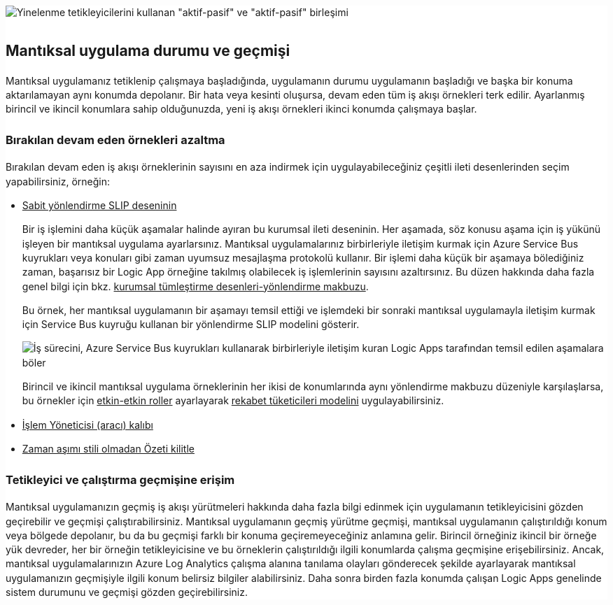 ![Yinelenme tetikleyicilerini kullanan "aktif-pasif" ve "aktif-pasif" birleşimi](./media/business-continuity-disaster-recovery-guidance/combo-active-active-active-passive-setup.png)

<a name="state-history"></a>

## <a name="logic-app-state-and-history"></a>Mantıksal uygulama durumu ve geçmişi

Mantıksal uygulamanız tetiklenip çalışmaya başladığında, uygulamanın durumu uygulamanın başladığı ve başka bir konuma aktarılamayan aynı konumda depolanır. Bir hata veya kesinti oluşursa, devam eden tüm iş akışı örnekleri terk edilir. Ayarlanmış birincil ve ikincil konumlara sahip olduğunuzda, yeni iş akışı örnekleri ikinci konumda çalışmaya başlar.

<a name="reduce-abandoned-in-progress"></a>

### <a name="reduce-abandoned-in-progress-instances"></a>Bırakılan devam eden örnekleri azaltma

Bırakılan devam eden iş akışı örneklerinin sayısını en aza indirmek için uygulayabileceğiniz çeşitli ileti desenlerinden seçim yapabilirsiniz, örneğin:

* [Sabit yönlendirme SLIP deseninin](/biztalk/esb-toolkit/message-routing-patterns#routing-slip)

  Bir iş işlemini daha küçük aşamalar halinde ayıran bu kurumsal ileti deseninin. Her aşamada, söz konusu aşama için iş yükünü işleyen bir mantıksal uygulama ayarlarsınız. Mantıksal uygulamalarınız birbirleriyle iletişim kurmak için Azure Service Bus kuyrukları veya konuları gibi zaman uyumsuz mesajlaşma protokolü kullanır. Bir işlemi daha küçük bir aşamaya bölediğiniz zaman, başarısız bir Logic App örneğine takılmış olabilecek iş işlemlerinin sayısını azaltırsınız. Bu düzen hakkında daha fazla genel bilgi için bkz. [kurumsal tümleştirme desenleri-yönlendirme makbuzu](https://www.enterpriseintegrationpatterns.com/patterns/messaging/RoutingTable.html).

  Bu örnek, her mantıksal uygulamanın bir aşamayı temsil ettiği ve işlemdeki bir sonraki mantıksal uygulamayla iletişim kurmak için Service Bus kuyruğu kullanan bir yönlendirme SLIP modelini gösterir.

  ![İş sürecini, Azure Service Bus kuyrukları kullanarak birbirleriyle iletişim kuran Logic Apps tarafından temsil edilen aşamalara böler](./media/business-continuity-disaster-recovery-guidance/fixed-routing-slip-pattern.png)

  Birincil ve ikincil mantıksal uygulama örneklerinin her ikisi de konumlarında aynı yönlendirme makbuzu düzeniyle karşılaşlarsa, bu örnekler için [etkin-etkin roller](#roles) ayarlayarak [rekabet tüketicileri modelini](/azure/architecture/patterns/competing-consumers) uygulayabilirsiniz.

* [İşlem Yöneticisi (aracı) kalıbı](https://www.enterpriseintegrationpatterns.com/patterns/messaging/ProcessManager.html)

* [Zaman aşımı stili olmadan Özeti kilitle](https://social.technet.microsoft.com/wiki/contents/articles/50022.azure-service-bus-how-to-peek-lock-a-message-from-queue-using-azure-logic-apps.aspx)

<a name="access-trigger-runs-history"></a>

### <a name="access-to-trigger-and-runs-history"></a>Tetikleyici ve çalıştırma geçmişine erişim

Mantıksal uygulamanızın geçmiş iş akışı yürütmeleri hakkında daha fazla bilgi edinmek için uygulamanın tetikleyicisini gözden geçirebilir ve geçmişi çalıştırabilirsiniz. Mantıksal uygulamanın geçmiş yürütme geçmişi, mantıksal uygulamanın çalıştırıldığı konum veya bölgede depolanır, bu da bu geçmişi farklı bir konuma geçiremeyeceğiniz anlamına gelir. Birincil örneğiniz ikincil bir örneğe yük devreder, her bir örneğin tetikleyicisine ve bu örneklerin çalıştırıldığı ilgili konumlarda çalışma geçmişine erişebilirsiniz. Ancak, mantıksal uygulamalarınızın Azure Log Analytics çalışma alanına tanılama olayları gönderecek şekilde ayarlayarak mantıksal uygulamanızın geçmişiyle ilgili konum belirsiz bilgiler alabilirsiniz. Daha sonra birden fazla konumda çalışan Logic Apps genelinde sistem durumunu ve geçmişi gözden geçirebilirsiniz.
